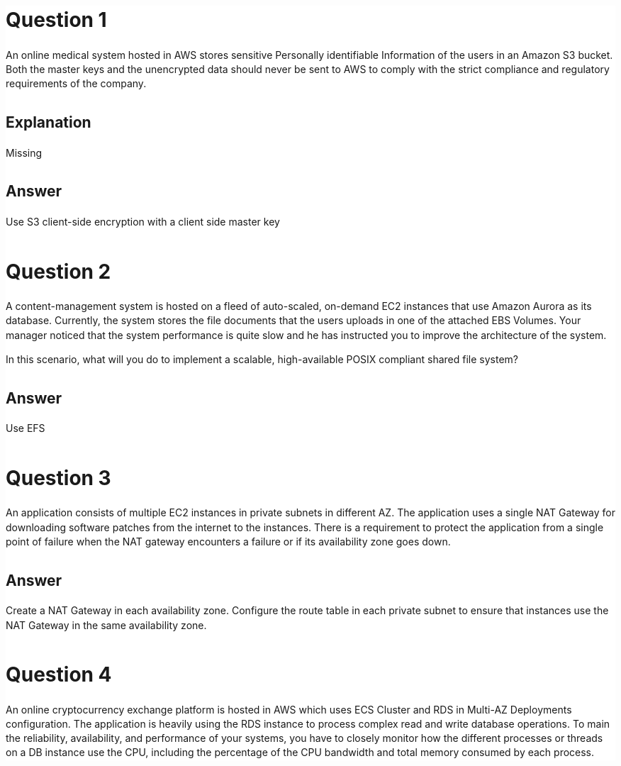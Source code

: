 # Question 1
An online medical system hosted in AWS stores sensitive Personally identifiable Information of the users in an Amazon S3 bucket. Both the master keys and the unencrypted data should never be sent to AWS to comply with the strict compliance and regulatory requirements of the company.

## Explanation

Missing

## Answer

Use S3 client-side encryption with a client side master key

# Question 2

A content-management system is hosted on a fleed of auto-scaled, on-demand EC2 instances that use Amazon Aurora as its database. Currently, the system stores the file documents that the users uploads in one of the attached EBS Volumes. Your manager noticed that the system performance is quite slow and he has instructed you to improve the architecture of the system.

In this scenario, what will you do to implement a scalable, high-available POSIX compliant shared file system?

## Answer

Use EFS

# Question 3

An application consists of multiple EC2 instances in private subnets in different AZ. The application uses a single NAT Gateway for downloading software patches from the internet to the instances. There is a requirement to protect the application from a single point of failure when the NAT gateway encounters a failure or if its availability zone goes down.

## Answer

Create a NAT Gateway in each availability zone. Configure the route table in each private subnet to ensure that instances use the NAT Gateway in the same availability zone.

# Question 4 

An online cryptocurrency exchange platform is hosted in AWS which uses ECS Cluster and RDS in Multi-AZ Deployments configuration. The application is heavily using the RDS instance to process complex read and write database operations. To main the reliability, availability, and performance of your systems, you have to closely monitor how the different processes or threads on a DB instance use the CPU, including the percentage of the CPU bandwidth and total memory consumed by each process.
